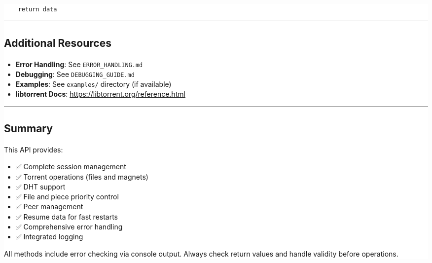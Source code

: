 ```gdscript
    return data
```

---

## Additional Resources

- **Error Handling**: See `ERROR_HANDLING.md`
- **Debugging**: See `DEBUGGING_GUIDE.md`
- **Examples**: See `examples/` directory (if available)
- **libtorrent Docs**: https://libtorrent.org/reference.html

---

## Summary

This API provides:
- ✅ Complete session management
- ✅ Torrent operations (files and magnets)
- ✅ DHT support
- ✅ File and piece priority control
- ✅ Peer management
- ✅ Resume data for fast restarts
- ✅ Comprehensive error handling
- ✅ Integrated logging

All methods include error checking via console output. Always check return values and handle validity before operations.
